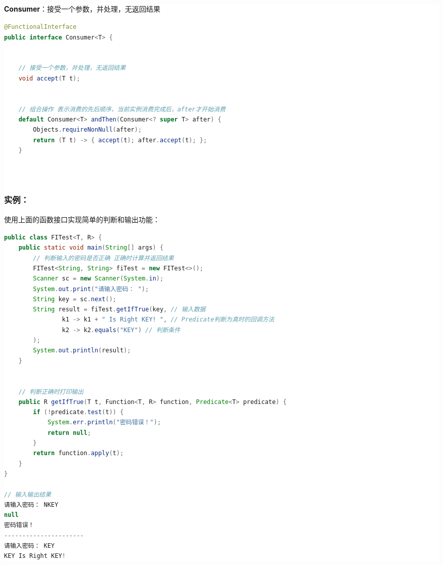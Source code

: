 **Consumer**：接受一个参数，并处理，无返回结果

```java
@FunctionalInterface
public interface Consumer<T> {


    // 接受一个参数，并处理，无返回结果
    void accept(T t);


    // 组合操作 表示消费的先后顺序，当前实例消费完成后，after才开始消费
    default Consumer<T> andThen(Consumer<? super T> after) {
        Objects.requireNonNull(after);
        return (T t) -> { accept(t); after.accept(t); };
    }
```

<br><br>

### 实例：

使用上面的函数接口实现简单的判断和输出功能：

```java
public class FITest<T, R> {
    public static void main(String[] args) {
        // 判断输入的密码是否正确 正确时计算并返回结果
        FITest<String, String> fiTest = new FITest<>();
        Scanner sc = new Scanner(System.in);
        System.out.print("请输入密码： ");
        String key = sc.next();
        String result = fiTest.getIfTrue(key, // 输入数据
                k1 -> k1 + " Is Right KEY! ", // Predicate判断为真时的回调方法
                k2 -> k2.equals("KEY") // 判断条件
        );
        System.out.println(result);
    }


    // 判断正确时打印输出
    public R getIfTrue(T t, Function<T, R> function, Predicate<T> predicate) {
        if (!predicate.test(t)) {
            System.err.println("密码错误！");
            return null;
        }
        return function.apply(t);
    }
}

// 输入输出结果
请输入密码： NKEY
null
密码错误！
----------------------
请输入密码： KEY
KEY Is Right KEY! 


```
